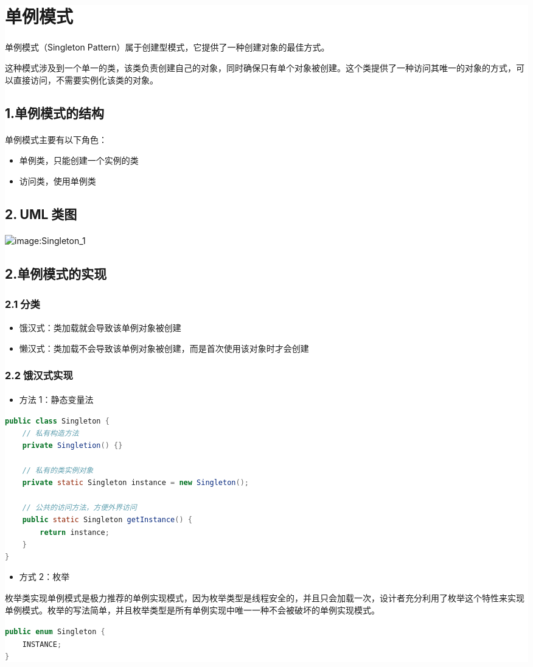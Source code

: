 # 单例模式

单例模式（Singleton Pattern）属于创建型模式，它提供了一种创建对象的最佳方式。

这种模式涉及到一个单一的类，该类负责创建自己的对象，同时确保只有单个对象被创建。这个类提供了一种访问其唯一的对象的方式，可以直接访问，不需要实例化该类的对象。

## 1.单例模式的结构

单例模式主要有以下角色：

+ 单例类，只能创建一个实例的类

+ 访问类，使用单例类

## 2. UML 类图

![image:Singleton_1](https://github.com/TomatoZ7/notes-of-tz/blob/master/Programming/DesignPatterns/images/Singleton_1.jpg)

## 2.单例模式的实现

### 2.1 分类

+ 饿汉式：类加载就会导致该单例对象被创建

+ 懒汉式：类加载不会导致该单例对象被创建，而是首次使用该对象时才会创建

### 2.2 饿汉式实现

+ 方法 1：静态变量法

```java
public class Singleton {
    // 私有构造方法
    private Singletion() {}

    // 私有的类实例对象
    private static Singleton instance = new Singleton();

    // 公共的访问方法，方便外界访问
    public static Singleton getInstance() {
        return instance;
    }
}
```

+ 方式 2：枚举

枚举类实现单例模式是极力推荐的单例实现模式，因为枚举类型是线程安全的，并且只会加载一次，设计者充分利用了枚举这个特性来实现单例模式。枚举的写法简单，并且枚举类型是所有单例实现中唯一一种不会被破坏的单例实现模式。

```java
public enum Singleton {
    INSTANCE;
}
```
